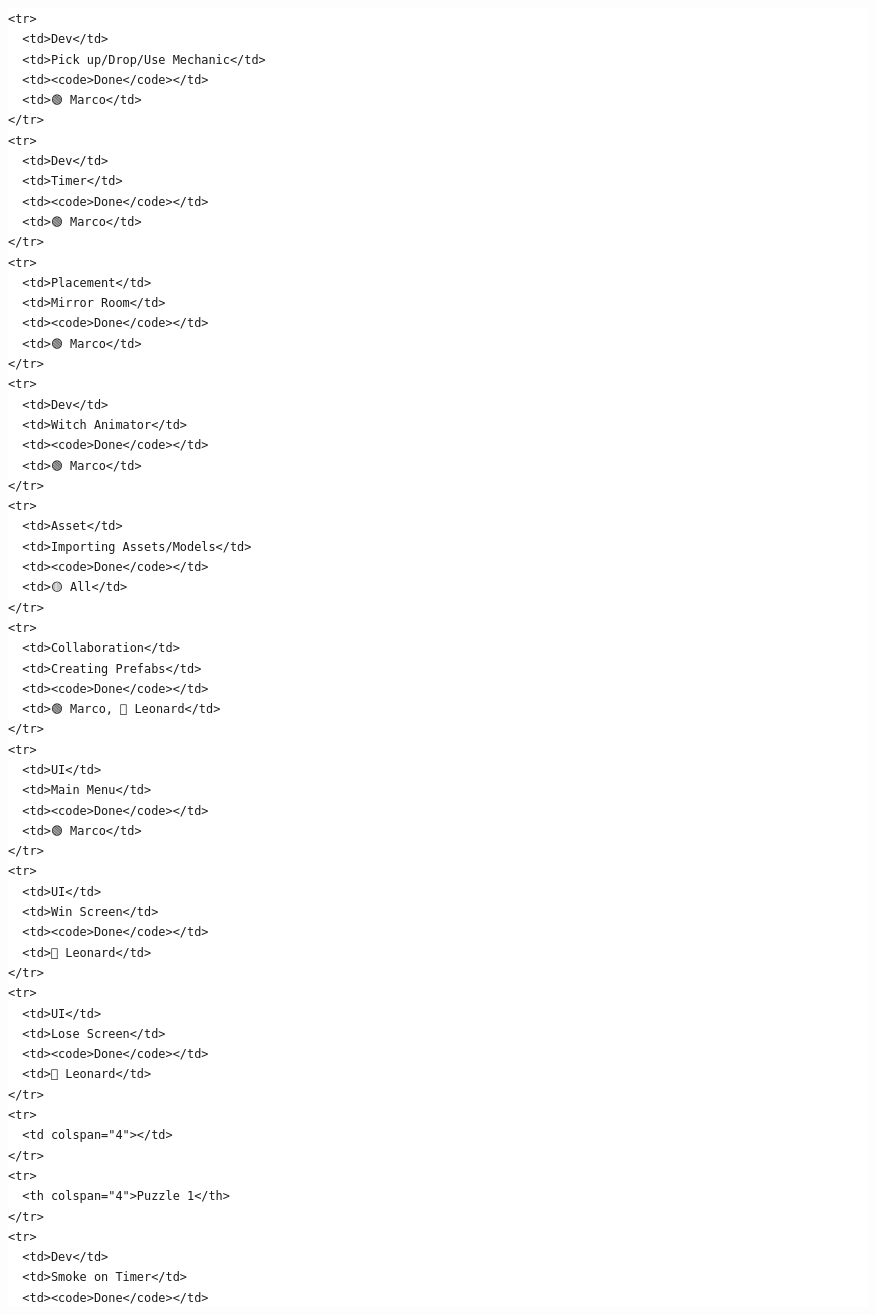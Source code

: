     <tr>
      <td>Dev</td>
      <td>Pick up/Drop/Use Mechanic</td>
      <td><code>Done</code></td>
      <td>🟢 Marco</td>
    </tr>
    <tr>
      <td>Dev</td>
      <td>Timer</td>
      <td><code>Done</code></td>
      <td>🟢 Marco</td>
    </tr>
    <tr>
      <td>Placement</td>
      <td>Mirror Room</td>
      <td><code>Done</code></td>
      <td>🟢 Marco</td>
    </tr>
    <tr>
      <td>Dev</td>
      <td>Witch Animator</td>
      <td><code>Done</code></td>
      <td>🟢 Marco</td>
    </tr>
    <tr>
      <td>Asset</td>
      <td>Importing Assets/Models</td>
      <td><code>Done</code></td>
      <td>🟡 All</td>
    </tr>
    <tr>
      <td>Collaboration</td>
      <td>Creating Prefabs</td>
      <td><code>Done</code></td>
      <td>🟢 Marco, 🔴 Leonard</td>
    </tr>
    <tr>
      <td>UI</td>
      <td>Main Menu</td>
      <td><code>Done</code></td>
      <td>🟢 Marco</td>
    </tr>
    <tr>
      <td>UI</td>
      <td>Win Screen</td>
      <td><code>Done</code></td>
      <td>🔴 Leonard</td>
    </tr>
    <tr>
      <td>UI</td>
      <td>Lose Screen</td>
      <td><code>Done</code></td>
      <td>🔴 Leonard</td>
    </tr>
    <tr>
      <td colspan="4"></td>
    </tr>
    <tr>
      <th colspan="4">Puzzle 1</th>
    </tr>
    <tr>
      <td>Dev</td>
      <td>Smoke on Timer</td>
      <td><code>Done</code></td>